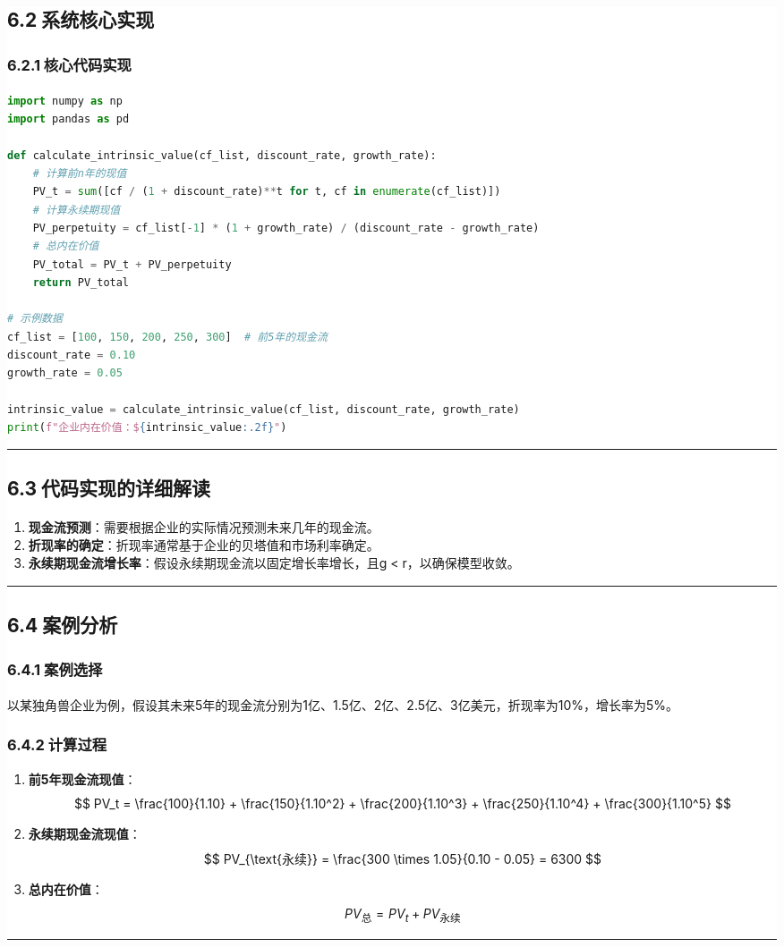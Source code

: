 ## 6.2 系统核心实现

### 6.2.1 核心代码实现

```python
import numpy as np
import pandas as pd

def calculate_intrinsic_value(cf_list, discount_rate, growth_rate):
    # 计算前n年的现值
    PV_t = sum([cf / (1 + discount_rate)**t for t, cf in enumerate(cf_list)])
    # 计算永续期现值
    PV_perpetuity = cf_list[-1] * (1 + growth_rate) / (discount_rate - growth_rate)
    # 总内在价值
    PV_total = PV_t + PV_perpetuity
    return PV_total

# 示例数据
cf_list = [100, 150, 200, 250, 300]  # 前5年的现金流
discount_rate = 0.10
growth_rate = 0.05

intrinsic_value = calculate_intrinsic_value(cf_list, discount_rate, growth_rate)
print(f"企业内在价值：${intrinsic_value:.2f}")
```

---

## 6.3 代码实现的详细解读

1. **现金流预测**：需要根据企业的实际情况预测未来几年的现金流。  
2. **折现率的确定**：折现率通常基于企业的贝塔值和市场利率确定。  
3. **永续期现金流增长率**：假设永续期现金流以固定增长率增长，且g < r，以确保模型收敛。  

---

## 6.4 案例分析

### 6.4.1 案例选择

以某独角兽企业为例，假设其未来5年的现金流分别为1亿、1.5亿、2亿、2.5亿、3亿美元，折现率为10%，增长率为5%。

### 6.4.2 计算过程

1. **前5年现金流现值**：  
   $$ PV_t = \frac{100}{1.10} + \frac{150}{1.10^2} + \frac{200}{1.10^3} + \frac{250}{1.10^4} + \frac{300}{1.10^5} $$  

2. **永续期现金流现值**：  
   $$ PV_{\text{永续}} = \frac{300 \times 1.05}{0.10 - 0.05} = 6300 $$  

3. **总内在价值**：  
   $$ PV_{\text{总}} = PV_t + PV_{\text{永续}} $$  

---